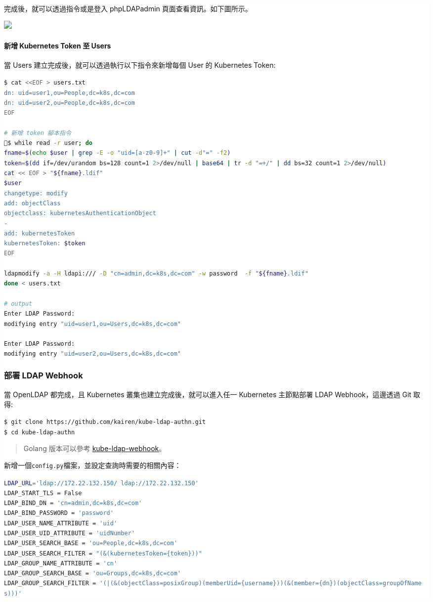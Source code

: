 完成後，就可以透過指令或是登入 phpLDAPadmin 頁面查看資訊。如下圖所示。

![](https://i.imgur.com/mRqk5F8.png)


#### 新增 Kubernetes Token 至 Users
當 Users 建立完成後，就可以透過執行以下指令來新增每個 User 的 Kubernetes Token:

```sh
$ cat <<EOF > users.txt
dn: uid=user1,ou=People,dc=k8s,dc=com
dn: uid=user2,ou=People,dc=k8s,dc=com
EOF

# 新增 token 腳本指令
$ while read -r user; do
fname=$(echo $user | grep -E -o "uid=[a-z0-9]+" | cut -d"=" -f2)
token=$(dd if=/dev/urandom bs=128 count=1 2>/dev/null | base64 | tr -d "=+/" | dd bs=32 count=1 2>/dev/null)
cat << EOF > "${fname}.ldif"
$user
changetype: modify
add: objectClass
objectclass: kubernetesAuthenticationObject
-
add: kubernetesToken
kubernetesToken: $token
EOF

ldapmodify -a -H ldapi:/// -D "cn=admin,dc=k8s,dc=com" -w password  -f "${fname}.ldif"
done < users.txt

# output
Enter LDAP Password:
modifying entry "uid=user1,ou=Users,dc=k8s,dc=com"

Enter LDAP Password:
modifying entry "uid=user2,ou=Users,dc=k8s,dc=com"
```

### 部署 LDAP Webhook
當 OpenLDAP 都完成，且 Kubernetes 叢集也建立完成後，就可以進入任一 Kubernetes 主節點部署 LDAP Webhook，這邊透過 Git 取得:

```sh
$ git clone https://github.com/kairen/kube-ldap-authn.git
$ cd kube-ldap-authn
```

> Golang 版本可以參考 [kube-ldap-webhook](https://github.com/kairen/kube-ldap-webhook)。

新增一個`config.py`檔案，並設定查詢時需要的相關內容：
```sh
LDAP_URL='ldap://172.22.132.150/ ldap://172.22.132.150'
LDAP_START_TLS = False
LDAP_BIND_DN = 'cn=admin,dc=k8s,dc=com'
LDAP_BIND_PASSWORD = 'password'
LDAP_USER_NAME_ATTRIBUTE = 'uid'
LDAP_USER_UID_ATTRIBUTE = 'uidNumber'
LDAP_USER_SEARCH_BASE = 'ou=People,dc=k8s,dc=com'
LDAP_USER_SEARCH_FILTER = "(&(kubernetesToken={token}))"
LDAP_GROUP_NAME_ATTRIBUTE = 'cn'
LDAP_GROUP_SEARCH_BASE = 'ou=Groups,dc=k8s,dc=com'
LDAP_GROUP_SEARCH_FILTER = '(|(&(objectClass=posixGroup)(memberUid={username}))(&(member={dn})(objectClass=groupOfNames)))'
```
